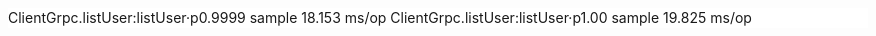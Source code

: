 ClientGrpc.listUser:listUser·p0.9999      sample          18.153           ms/op
ClientGrpc.listUser:listUser·p1.00        sample          19.825           ms/op
